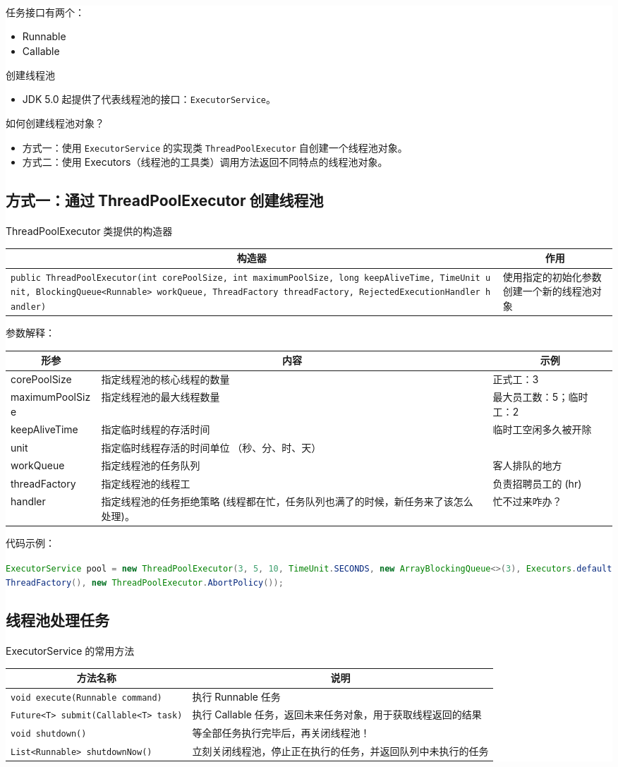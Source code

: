 任务接口有两个：

- Runnable
- Callable

创建线程池

- JDK 5.0 起提供了代表线程池的接口：`ExecutorService`。

如何创建线程池对象？

- 方式一：使用 `ExecutorService` 的实现类 `ThreadPoolExecutor` 自创建一个线程池对象。
- 方式二：使用 Executors（线程池的工具类）调用方法返回不同特点的线程池对象。

## 方式一：通过 ThreadPoolExecutor 创建线程池

ThreadPoolExecutor 类提供的构造器

| 构造器                                                       | 作用                                       |
| ------------------------------------------------------------ | ------------------------------------------ |
| `public ThreadPoolExecutor(int corePoolSize, int maximumPoolSize, long keepAliveTime, TimeUnit unit, BlockingQueue<Runnable> workQueue, ThreadFactory threadFactory, RejectedExecutionHandler handler)` | 使用指定的初始化参数创建一个新的线程池对象 |

参数解释：

| 形参            | 内容                                                         | 示例                     |
| --------------- | ------------------------------------------------------------ | ------------------------ |
| corePoolSize    | 指定线程池的核心线程的数量                                   | 正式工：3                |
| maximumPoolSize | 指定线程池的最大线程数量                                     | 最大员工数：5；临时工：2 |
| keepAliveTime   | 指定临时线程的存活时间                                       | 临时工空闲多久被开除     |
| unit            | 指定临时线程存活的时间单位 （秒、分、时、天）                |                          |
| workQueue       | 指定线程池的任务队列                                         | 客人排队的地方           |
| threadFactory   | 指定线程池的线程工                                           | 负责招聘员工的 (hr)      |
| handler         | 指定线程池的任务拒绝策略 (线程都在忙，任务队列也满了的时候，新任务来了该怎么处理)。 | 忙不过来咋办？           |

代码示例：

```java
ExecutorService pool = new ThreadPoolExecutor(3, 5, 10, TimeUnit.SECONDS, new ArrayBlockingQueue<>(3), Executors.defaultThreadFactory(), new ThreadPoolExecutor.AbortPolicy());
```

## 线程池处理任务

ExecutorService 的常用方法

| 方法名称                             | 说明                                                         |
| ------------------------------------ | ------------------------------------------------------------ |
| `void execute(Runnable command)`     | 执行 Runnable 任务                                           |
| `Future<T> submit(Callable<T> task)` | 执行 Callable 任务，返回未来任务对象，用于获取线程返回的结果 |
| `void shutdown()`                    | 等全部任务执行完毕后，再关闭线程池！                         |
| `List<Runnable> shutdownNow()`       | 立刻关闭线程池，停止正在执行的任务，并返回队列中未执行的任务 |
